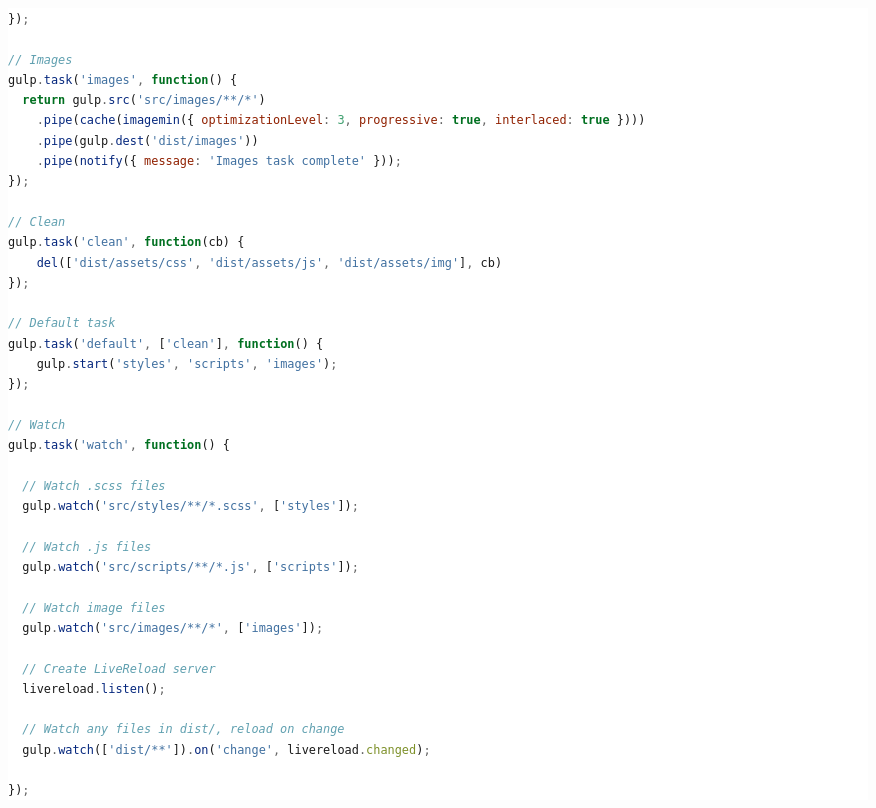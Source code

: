 ```javascript
});
 
// Images
gulp.task('images', function() {
  return gulp.src('src/images/**/*')
    .pipe(cache(imagemin({ optimizationLevel: 3, progressive: true, interlaced: true })))
    .pipe(gulp.dest('dist/images'))
    .pipe(notify({ message: 'Images task complete' }));
});
 
// Clean
gulp.task('clean', function(cb) {
    del(['dist/assets/css', 'dist/assets/js', 'dist/assets/img'], cb)
});
 
// Default task
gulp.task('default', ['clean'], function() {
    gulp.start('styles', 'scripts', 'images');
});
 
// Watch
gulp.task('watch', function() {
 
  // Watch .scss files
  gulp.watch('src/styles/**/*.scss', ['styles']);
 
  // Watch .js files
  gulp.watch('src/scripts/**/*.js', ['scripts']);
 
  // Watch image files
  gulp.watch('src/images/**/*', ['images']);
 
  // Create LiveReload server
  livereload.listen();
 
  // Watch any files in dist/, reload on change
  gulp.watch(['dist/**']).on('change', livereload.changed);
 
});
```